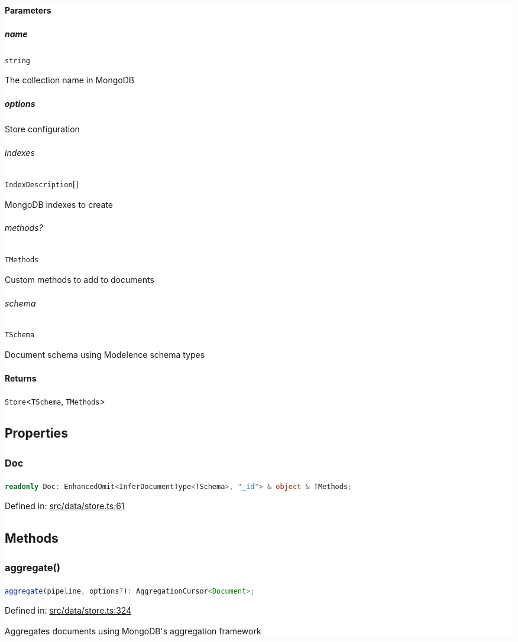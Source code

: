 #### Parameters

##### name

`string`

The collection name in MongoDB

##### options

Store configuration

###### indexes

`IndexDescription`[]

MongoDB indexes to create

###### methods?

`TMethods`

Custom methods to add to documents

###### schema

`TSchema`

Document schema using Modelence schema types

#### Returns

`Store`\<`TSchema`, `TMethods`\>

## Properties

### Doc

```ts
readonly Doc: EnhancedOmit<InferDocumentType<TSchema>, "_id"> & object & TMethods;
```

Defined in: [src/data/store.ts:61](https://github.com/modelence/modelence/blob/547809fbbcff63781846ff984ba0b041aed1344a/packages/modelence/src/data/store.ts#L61)

## Methods

### aggregate()

```ts
aggregate(pipeline, options?): AggregationCursor<Document>;
```

Defined in: [src/data/store.ts:324](https://github.com/modelence/modelence/blob/547809fbbcff63781846ff984ba0b041aed1344a/packages/modelence/src/data/store.ts#L324)

Aggregates documents using MongoDB's aggregation framework
